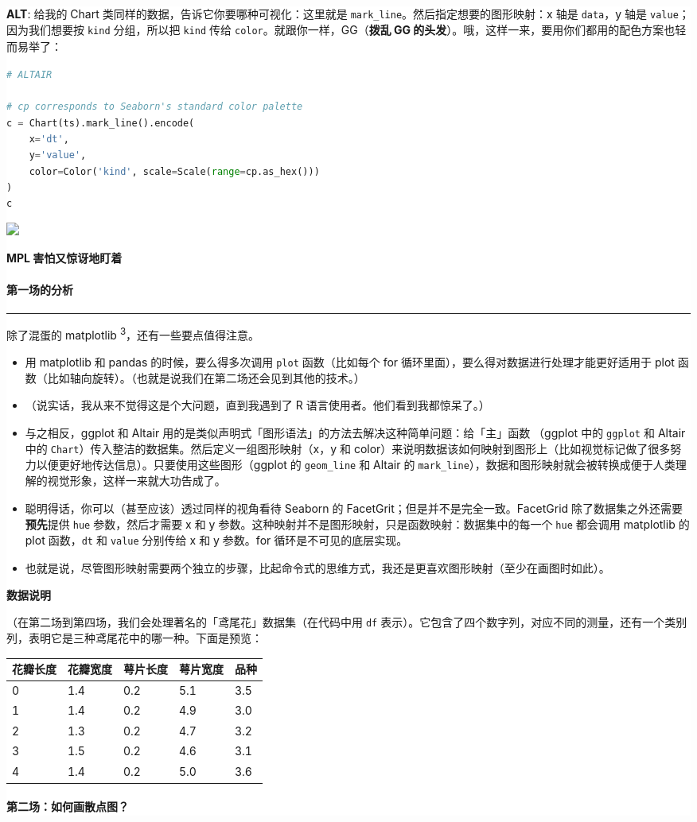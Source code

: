 **ALT**:  给我的 Chart 类同样的数据，告诉它你要哪种可视化：这里就是 `mark_line`。然后指定想要的图形映射：x 轴是 `data`，y 轴是 `value`；因为我们想要按 `kind` 分组，所以把 `kind` 传给 `color`。就跟你一样，GG（**拨乱 GG 的头发**）。哦，这样一来，要用你们都用的配色方案也轻而易举了：

``` python
# ALTAIR

# cp corresponds to Seaborn's standard color palette
c = Chart(ts).mark_line().encode(
    x='dt',
    y='value',
    color=Color('kind', scale=Scale(range=cp.as_hex()))
)
c
```

![](https://dansaber.files.wordpress.com/2016/09/xdux5styklaiigaouqkegqbksukgiimaicz3dlanty15oelhfp2rhcq5cqareqgz4ejjiuhcigaiigaiigailqhybeksjcberaberaberabcssfamiiaiiiaiiiaiieezam0lhnhsuciiaciiacihazqhijnxm4tjxberaberabeqgjibeuhgnhsu.png)

**MPL 害怕又惊讶地盯着**

#### 第一场的分析

* * *

除了混蛋的 matplotlib <sup>3</sup>，还有一些要点值得注意。

*   用 matplotlib 和 pandas 的时候，要么得多次调用 `plot` 函数（比如每个 for 循环里面），要么得对数据进行处理才能更好适用于 plot 函数（比如轴向旋转）。（也就是说我们在第二场还会见到其他的技术。）

*   （说实话，我从来不觉得这是个大问题，直到我遇到了 R 语言使用者。他们看到我都惊呆了。）

*   与之相反，ggplot 和 Altair 用的是类似声明式「图形语法」的方法去解决这种简单问题：给「主」函数 （ggplot 中的 `ggplot` 和 Altair 中的 `Chart`）传入整洁的数据集。然后定义一组图形映射（x，y 和 color）来说明数据该如何映射到图形上（比如视觉标记做了很多努力以便更好地传达信息）。只要使用这些图形（ggplot 的 `geom_line` 和 Altair 的 `mark_line`），数据和图形映射就会被转换成便于人类理解的视觉形象，这样一来就大功告成了。

*   聪明得话，你可以（甚至应该）透过同样的视角看待 Seaborn 的 FacetGrit；但是并不是完全一致。FacetGrid 除了数据集之外还需要**预先**提供 `hue` 参数，然后才需要 x 和 y 参数。这种映射并不是图形映射，只是函数映射：数据集中的每一个 `hue` 都会调用 matplotlib 的 plot 函数，`dt` 和 `value` 分别传给 x 和 y 参数。for 循环是不可见的底层实现。

*   也就是说，尽管图形映射需要两个独立的步骤，比起命令式的思维方式，我还是更喜欢图形映射（至少在画图时如此）。

**数据说明**

（在第二场到第四场，我们会处理著名的「鸢尾花」数据集（在代码中用 `df` 表示）。它包含了四个数字列，对应不同的测量，还有一个类别列，表明它是三种鸢尾花中的哪一种。下面是预览：


|花瓣长度|花瓣宽度|萼片长度|萼片宽度|品种|
|---|---|---|---|---|
|0|1.4|0.2|5.1|3.5|setosa|
|1|1.4|0.2|4.9|3.0|setosa|
|2|1.3|0.2|4.7|3.2|setosa|
|3|1.5|0.2|4.6|3.1|setosa|
|4|1.4|0.2|5.0|3.6|setosa|

#### 第二场：如何画散点图？
